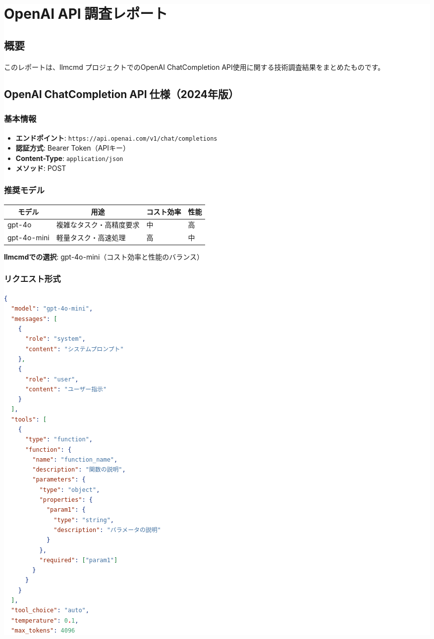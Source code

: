 # OpenAI API 調査レポート

## 概要

このレポートは、llmcmd プロジェクトでのOpenAI ChatCompletion API使用に関する技術調査結果をまとめたものです。

## OpenAI ChatCompletion API 仕様（2024年版）

### 基本情報

- **エンドポイント**: `https://api.openai.com/v1/chat/completions`
- **認証方式**: Bearer Token（APIキー）
- **Content-Type**: `application/json`
- **メソッド**: POST

### 推奨モデル

| モデル | 用途 | コスト効率 | 性能 |
|--------|------|----------|------|
| gpt-4o | 複雑なタスク・高精度要求 | 中 | 高 |
| gpt-4o-mini | 軽量タスク・高速処理 | 高 | 中 |

**llmcmdでの選択**: gpt-4o-mini（コスト効率と性能のバランス）

### リクエスト形式

```json
{
  "model": "gpt-4o-mini",
  "messages": [
    {
      "role": "system",
      "content": "システムプロンプト"
    },
    {
      "role": "user", 
      "content": "ユーザー指示"
    }
  ],
  "tools": [
    {
      "type": "function",
      "function": {
        "name": "function_name",
        "description": "関数の説明",
        "parameters": {
          "type": "object",
          "properties": {
            "param1": {
              "type": "string",
              "description": "パラメータの説明"
            }
          },
          "required": ["param1"]
        }
      }
    }
  ],
  "tool_choice": "auto",
  "temperature": 0.1,
  "max_tokens": 4096
```